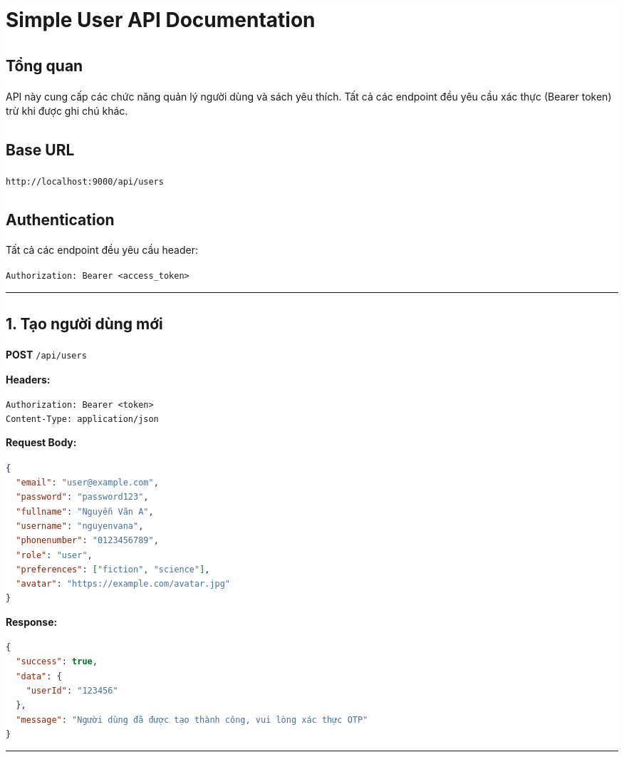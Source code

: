 # Simple User API Documentation

## Tổng quan
API này cung cấp các chức năng quản lý người dùng và sách yêu thích. Tất cả các endpoint đều yêu cầu xác thực (Bearer token) trừ khi được ghi chú khác.

## Base URL
```
http://localhost:9000/api/users
```

## Authentication
Tất cả các endpoint đều yêu cầu header:
```
Authorization: Bearer <access_token>
```

---

## 1. Tạo người dùng mới

**POST** `/api/users`

**Headers:**
```
Authorization: Bearer <token>
Content-Type: application/json
```

**Request Body:**
```json
{
  "email": "user@example.com",
  "password": "password123",
  "fullname": "Nguyễn Văn A",
  "username": "nguyenvana",
  "phonenumber": "0123456789",
  "role": "user",
  "preferences": ["fiction", "science"],
  "avatar": "https://example.com/avatar.jpg"
}
```

**Response:**
```json
{
  "success": true,
  "data": {
    "userId": "123456"
  },
  "message": "Người dùng đã được tạo thành công, vui lòng xác thực OTP"
}
```

---